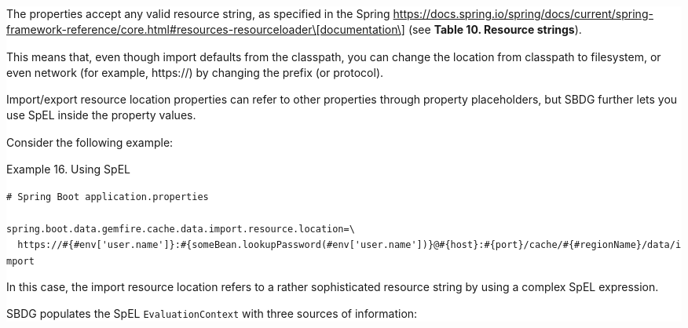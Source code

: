 




The properties accept any valid resource string, as specified in the
Spring
https://docs.spring.io/spring/docs/current/spring-framework-reference/core.html#resources-resourceloader\[documentation\]
(see **Table 10. Resource strings**).





This means that, even though import defaults from the classpath, you can
change the location from classpath to filesystem, or even network (for
example, https://) by changing the prefix (or protocol).





Import/export resource location properties can refer to other properties
through property placeholders, but SBDG further lets you use SpEL inside
the property values.





Consider the following example:







Example 16. Using SpEL









``` highlight
# Spring Boot application.properties

spring.boot.data.gemfire.cache.data.import.resource.location=\
  https://#{#env['user.name']}:#{someBean.lookupPassword(#env['user.name'])}@#{host}:#{port}/cache/#{#regionName}/data/import
```











In this case, the import resource location refers to a rather
sophisticated resource string by using a complex SpEL expression.





SBDG populates the SpEL `EvaluationContext` with three sources of
information:
